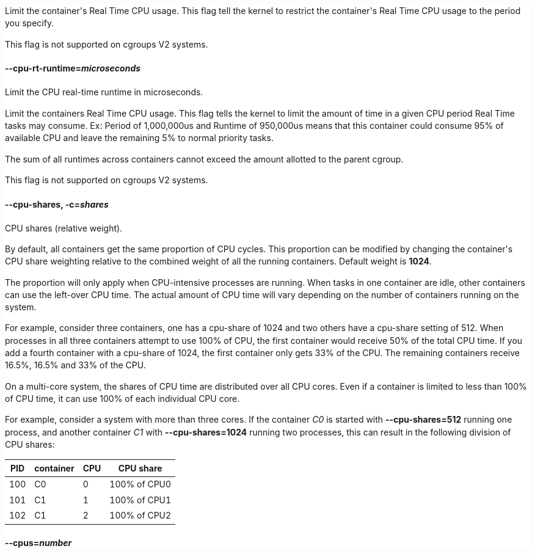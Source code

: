 Limit the container's Real Time CPU usage. This flag tell the kernel to restrict the container's Real Time CPU usage to the period you specify.

This flag is not supported on cgroups V2 systems.

#### **--cpu-rt-runtime**=*microseconds*

Limit the CPU real-time runtime in microseconds.

Limit the containers Real Time CPU usage. This flag tells the kernel to limit the amount of time in a given CPU period Real Time tasks may consume. Ex:
Period of 1,000,000us and Runtime of 950,000us means that this container could consume 95% of available CPU and leave the remaining 5% to normal priority tasks.

The sum of all runtimes across containers cannot exceed the amount allotted to the parent cgroup.

This flag is not supported on cgroups V2 systems.

#### **--cpu-shares**, **-c**=*shares*

CPU shares (relative weight).

By default, all containers get the same proportion of CPU cycles. This proportion
can be modified by changing the container's CPU share weighting relative
to the combined weight of all the running containers. Default weight is **1024**.

The proportion will only apply when CPU-intensive processes are running.
When tasks in one container are idle, other containers can use the
left-over CPU time. The actual amount of CPU time will vary depending on
the number of containers running on the system.

For example, consider three containers, one has a cpu-share of 1024 and
two others have a cpu-share setting of 512. When processes in all three
containers attempt to use 100% of CPU, the first container would receive
50% of the total CPU time. If you add a fourth container with a cpu-share
of 1024, the first container only gets 33% of the CPU. The remaining containers
receive 16.5%, 16.5% and 33% of the CPU.

On a multi-core system, the shares of CPU time are distributed over all CPU
cores. Even if a container is limited to less than 100% of CPU time, it can
use 100% of each individual CPU core.

For example, consider a system with more than three cores.
If the container _C0_ is started with **--cpu-shares=512** running one process,
and another container _C1_ with **--cpu-shares=1024** running two processes,
this can result in the following division of CPU shares:

| PID  |  container  | CPU     | CPU share    |
| ---- | ----------- | ------- | ------------ |
| 100  |  C0         | 0       | 100% of CPU0 |
| 101  |  C1         | 1       | 100% of CPU1 |
| 102  |  C1         | 2       | 100% of CPU2 |

#### **--cpus**=*number*

